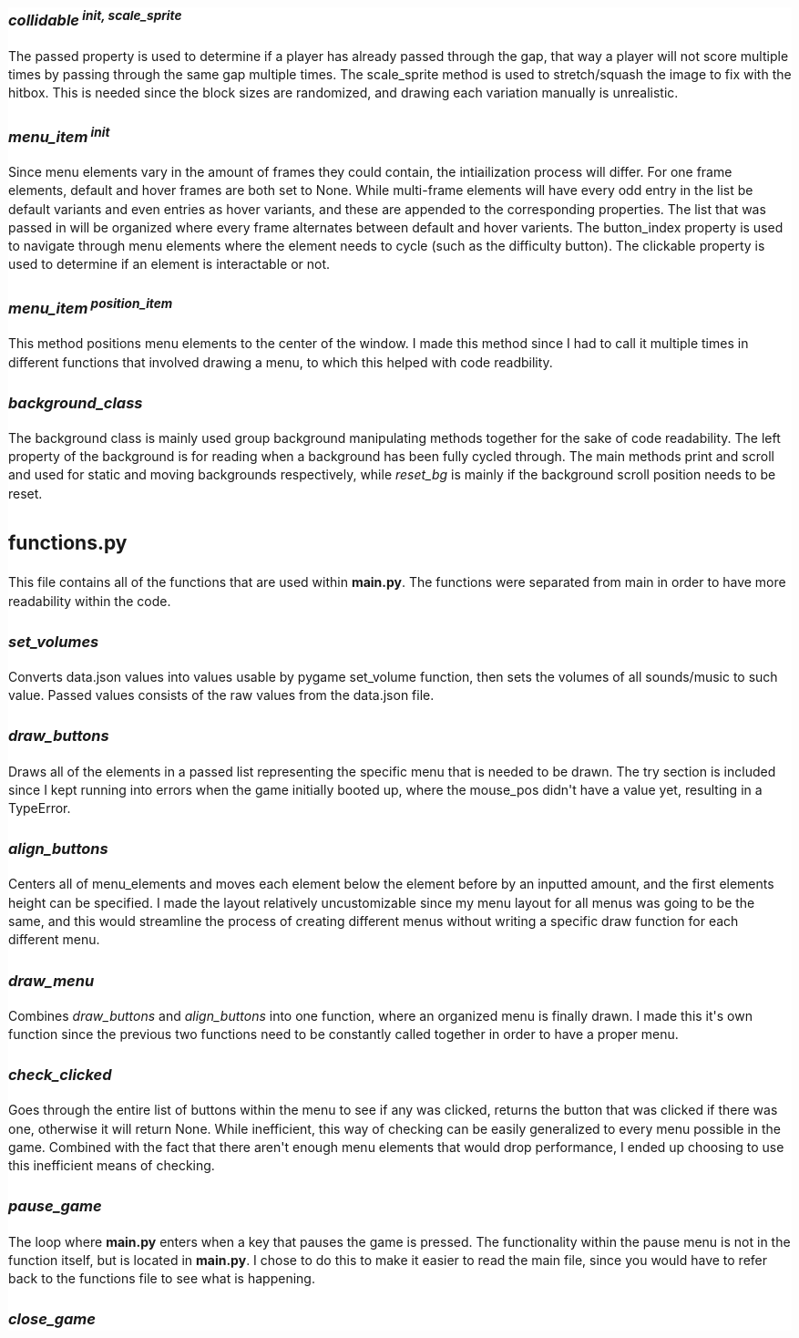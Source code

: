 ### *collidable<sup> init, scale_sprite</sup>*
The passed property is used to determine if a player has already passed through the gap, that way a player will not score multiple times by passing through the same gap multiple times. The scale_sprite method is used to stretch/squash the image to fix with the hitbox. This is needed since the block sizes are randomized, and drawing each variation manually is unrealistic.

### *menu_item<sup> init</sup>*
Since menu elements vary in the amount of frames they could contain, the intiailization process will differ. For one frame elements, default and hover frames are both set to None. While multi-frame elements will have every odd entry in the list be default variants and even entries as hover variants, and these are appended to the corresponding properties. The list that was passed in will be organized where every frame alternates between default and hover varients. The button_index property is used to navigate through menu elements where the element needs to cycle (such as the difficulty button). The clickable property is used to determine if an element is interactable or not.
### *menu_item<sup> position_item</sup>*
This method positions menu elements to the center of the window. I made this method since I had to call it multiple times in different functions that involved drawing a menu, to which this helped with code readbility.

### *background_class*
The background class is mainly used group background manipulating methods together for the sake of code readability. The left property of the background is for reading when a background has been fully cycled through. The main methods print and scroll and used for static and moving backgrounds respectively, while *reset_bg* is mainly if the background scroll position needs to be reset.

## **functions.py**
This file contains all of the functions that are used within **main.py**. The functions were separated from main in order to have more readability within the code.
### *set_volumes*
Converts data.json values into values usable by pygame set_volume function, then sets the volumes of all sounds/music to such value. Passed values consists of the raw values from the data.json file.
### *draw_buttons*
Draws all of the elements in a passed list representing the specific menu that is needed to be drawn. The try section is included since I kept running into errors when the game initially booted up, where the mouse_pos didn't have a value yet, resulting in a TypeError.
### *align_buttons*
Centers all of menu_elements and moves each element below the element before by an inputted amount, and the first elements height can be specified. I made the layout relatively uncustomizable since my menu layout for all menus was going to be the same, and this would streamline the process of creating different menus without writing a specific draw function for each different menu.
### *draw_menu*
Combines *draw_buttons* and *align_buttons* into one function, where an organized menu is finally drawn. I made this it's own function since the previous two functions need to be constantly called together in order to have a proper menu.
### *check_clicked*
Goes through the entire list of buttons within the menu to see if any was clicked, returns the button that was clicked if there was one, otherwise it will return None. While inefficient, this way of checking can be easily generalized to every menu possible in the game. Combined with the fact that there aren't enough menu elements that would drop performance, I ended up choosing to use this inefficient means of checking.
### *pause_game*
The loop where **main.py** enters when a key that pauses the game is pressed. The functionality within the pause menu is not in the function itself, but is located in **main.py**. I chose to do this to make it easier to read the main file, since you would have to refer back to the functions file to see what is happening.
### *close_game*